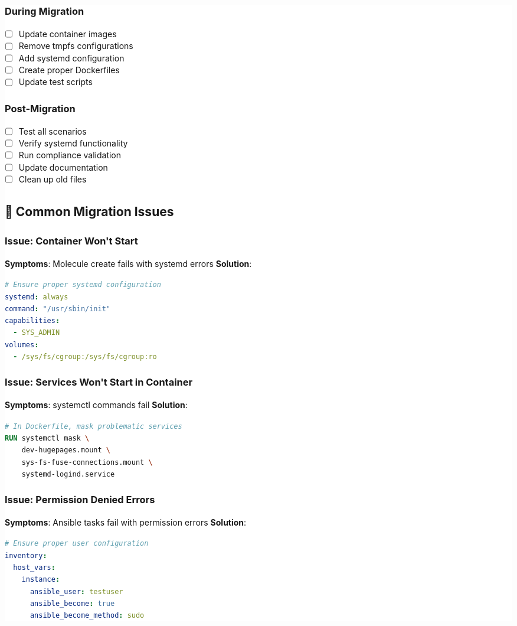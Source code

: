 ### During Migration
- [ ] Update container images
- [ ] Remove tmpfs configurations
- [ ] Add systemd configuration
- [ ] Create proper Dockerfiles
- [ ] Update test scripts

### Post-Migration
- [ ] Test all scenarios
- [ ] Verify systemd functionality
- [ ] Run compliance validation
- [ ] Update documentation
- [ ] Clean up old files

## 🚨 Common Migration Issues

### Issue: Container Won't Start
**Symptoms**: Molecule create fails with systemd errors
**Solution**:
```yaml
# Ensure proper systemd configuration
systemd: always
command: "/usr/sbin/init"
capabilities:
  - SYS_ADMIN
volumes:
  - /sys/fs/cgroup:/sys/fs/cgroup:ro
```

### Issue: Services Won't Start in Container
**Symptoms**: systemctl commands fail
**Solution**:
```dockerfile
# In Dockerfile, mask problematic services
RUN systemctl mask \
    dev-hugepages.mount \
    sys-fs-fuse-connections.mount \
    systemd-logind.service
```

### Issue: Permission Denied Errors
**Symptoms**: Ansible tasks fail with permission errors
**Solution**:
```yaml
# Ensure proper user configuration
inventory:
  host_vars:
    instance:
      ansible_user: testuser
      ansible_become: true
      ansible_become_method: sudo
```
